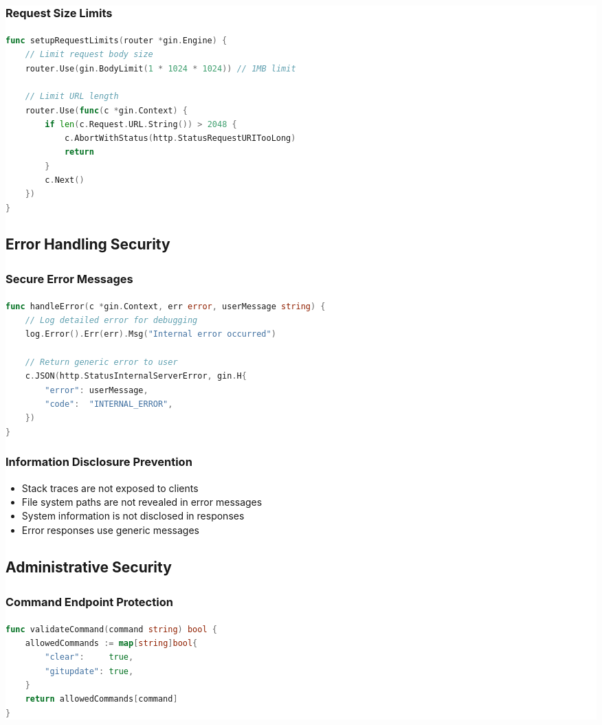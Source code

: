 ### Request Size Limits
```go
func setupRequestLimits(router *gin.Engine) {
    // Limit request body size
    router.Use(gin.BodyLimit(1 * 1024 * 1024)) // 1MB limit
    
    // Limit URL length
    router.Use(func(c *gin.Context) {
        if len(c.Request.URL.String()) > 2048 {
            c.AbortWithStatus(http.StatusRequestURITooLong)
            return
        }
        c.Next()
    })
}
```

## Error Handling Security

### Secure Error Messages
```go
func handleError(c *gin.Context, err error, userMessage string) {
    // Log detailed error for debugging
    log.Error().Err(err).Msg("Internal error occurred")
    
    // Return generic error to user
    c.JSON(http.StatusInternalServerError, gin.H{
        "error": userMessage,
        "code":  "INTERNAL_ERROR",
    })
}
```

### Information Disclosure Prevention
- Stack traces are not exposed to clients
- File system paths are not revealed in error messages
- System information is not disclosed in responses
- Error responses use generic messages

## Administrative Security

### Command Endpoint Protection
```go
func validateCommand(command string) bool {
    allowedCommands := map[string]bool{
        "clear":     true,
        "gitupdate": true,
    }
    return allowedCommands[command]
}
```
